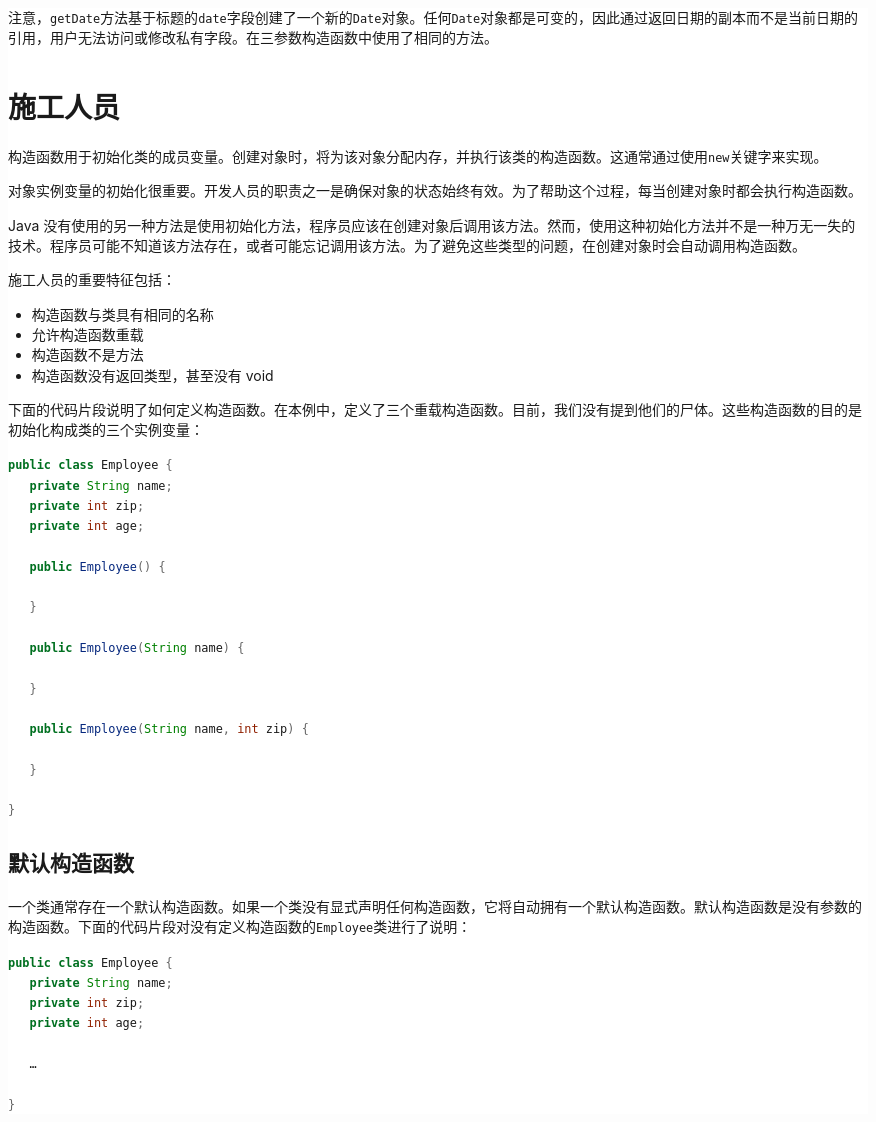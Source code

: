 ```java
```

注意，`getDate`方法基于标题的`date`字段创建了一个新的`Date`对象。任何`Date`对象都是可变的，因此通过返回日期的副本而不是当前日期的引用，用户无法访问或修改私有字段。在三参数构造函数中使用了相同的方法。

# 施工人员

构造函数用于初始化类的成员变量。创建对象时，将为该对象分配内存，并执行该类的构造函数。这通常通过使用`new`关键字来实现。

对象实例变量的初始化很重要。开发人员的职责之一是确保对象的状态始终有效。为了帮助这个过程，每当创建对象时都会执行构造函数。

Java 没有使用的另一种方法是使用初始化方法，程序员应该在创建对象后调用该方法。然而，使用这种初始化方法并不是一种万无一失的技术。程序员可能不知道该方法存在，或者可能忘记调用该方法。为了避免这些类型的问题，在创建对象时会自动调用构造函数。

施工人员的重要特征包括：

*   构造函数与类具有相同的名称
*   允许构造函数重载
*   构造函数不是方法
*   构造函数没有返回类型，甚至没有 void

下面的代码片段说明了如何定义构造函数。在本例中，定义了三个重载构造函数。目前，我们没有提到他们的尸体。这些构造函数的目的是初始化构成类的三个实例变量：

```java
public class Employee {
   private String name;
   private int zip;
   private int age;

   public Employee() {

   }

   public Employee(String name) {

   }

   public Employee(String name, int zip) {

   }

}
```

## 默认构造函数

一个类通常存在一个默认构造函数。如果一个类没有显式声明任何构造函数，它将自动拥有一个默认构造函数。默认构造函数是没有参数的构造函数。下面的代码片段对没有定义构造函数的`Employee`类进行了说明：

```java
public class Employee {
   private String name;
   private int zip;
   private int age;

   …

}
```
